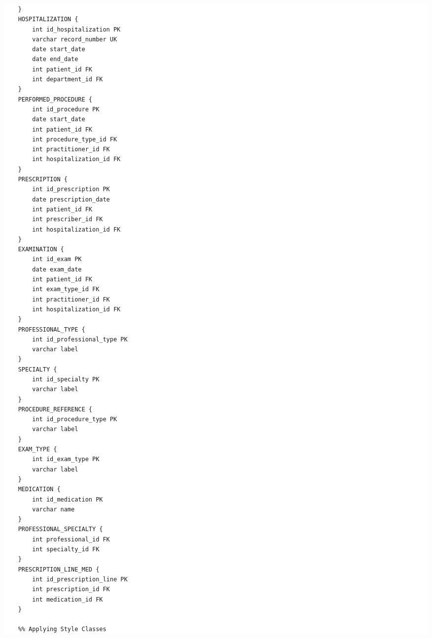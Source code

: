 ```mermaid
    }
    HOSPITALIZATION {
        int id_hospitalization PK
        varchar record_number UK
        date start_date
        date end_date
        int patient_id FK
        int department_id FK
    }
    PERFORMED_PROCEDURE {
        int id_procedure PK
        date start_date
        int patient_id FK
        int procedure_type_id FK
        int practitioner_id FK
        int hospitalization_id FK
    }
    PRESCRIPTION {
        int id_prescription PK
        date prescription_date
        int patient_id FK
        int prescriber_id FK
        int hospitalization_id FK
    }
    EXAMINATION {
        int id_exam PK
        date exam_date
        int patient_id FK
        int exam_type_id FK
        int practitioner_id FK
        int hospitalization_id FK
    }
    PROFESSIONAL_TYPE {
        int id_professional_type PK
        varchar label
    }
    SPECIALTY {
        int id_specialty PK
        varchar label
    }
    PROCEDURE_REFERENCE {
        int id_procedure_type PK
        varchar label
    }
    EXAM_TYPE {
        int id_exam_type PK
        varchar label
    }
    MEDICATION {
        int id_medication PK
        varchar name
    }
    PROFESSIONAL_SPECIALTY {
        int professional_id FK
        int specialty_id FK
    }
    PRESCRIPTION_LINE_MED {
        int id_prescription_line PK
        int prescription_id FK
        int medication_id FK
    }

    %% Applying Style Classes
```